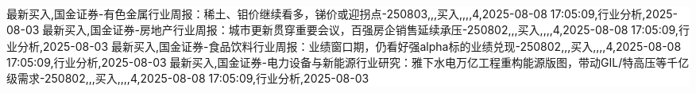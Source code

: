 最新买入,国金证券-有色金属行业周报：稀土、钼价继续看多，锑价或迎拐点-250803,,,买入,,,,4,2025-08-08 17:05:09,行业分析,2025-08-03
最新买入,国金证券-房地产行业周报：城市更新贯穿重要会议，百强房企销售延续承压-250802,,,买入,,,,4,2025-08-08 17:05:09,行业分析,2025-08-03
最新买入,国金证券-食品饮料行业周报：业绩窗口期，仍看好强alpha标的业绩兑现-250802,,,买入,,,,4,2025-08-08 17:05:09,行业分析,2025-08-03
最新买入,国金证券-电力设备与新能源行业研究：雅下水电万亿工程重构能源版图，带动GIL/特高压等千亿级需求-250802,,,买入,,,,4,2025-08-08 17:05:09,行业分析,2025-08-03
